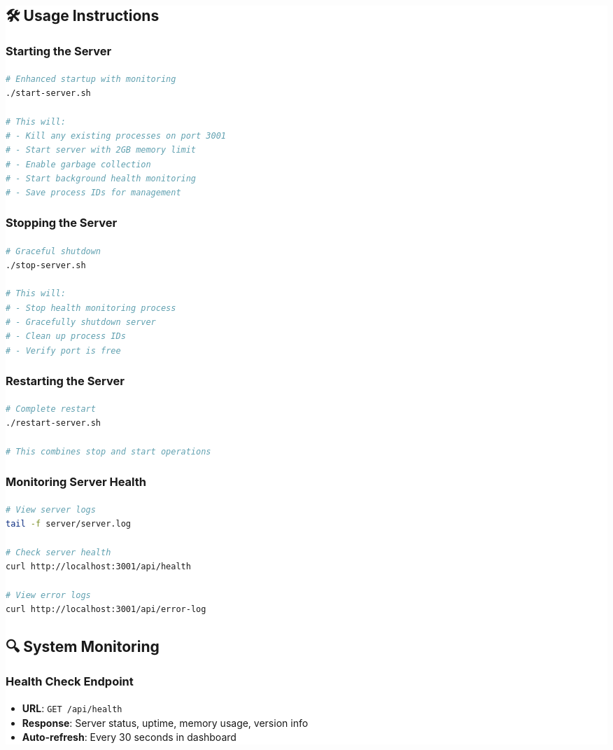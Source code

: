 ## 🛠️ Usage Instructions

### Starting the Server
```bash
# Enhanced startup with monitoring
./start-server.sh

# This will:
# - Kill any existing processes on port 3001
# - Start server with 2GB memory limit
# - Enable garbage collection
# - Start background health monitoring
# - Save process IDs for management
```

### Stopping the Server
```bash
# Graceful shutdown
./stop-server.sh

# This will:
# - Stop health monitoring process
# - Gracefully shutdown server
# - Clean up process IDs
# - Verify port is free
```

### Restarting the Server
```bash
# Complete restart
./restart-server.sh

# This combines stop and start operations
```

### Monitoring Server Health
```bash
# View server logs
tail -f server/server.log

# Check server health
curl http://localhost:3001/api/health

# View error logs
curl http://localhost:3001/api/error-log
```

## 🔍 System Monitoring

### Health Check Endpoint
- **URL**: `GET /api/health`
- **Response**: Server status, uptime, memory usage, version info
- **Auto-refresh**: Every 30 seconds in dashboard
